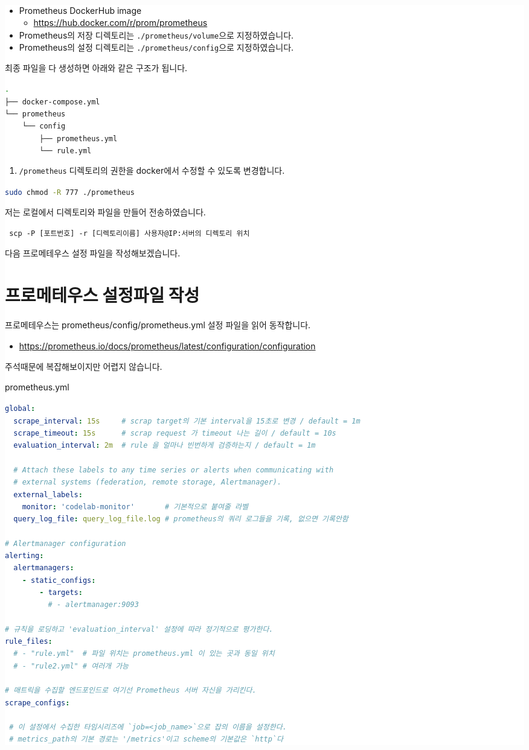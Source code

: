 - Prometheus DockerHub image
  - https://hub.docker.com/r/prom/prometheus
- Prometheus의 저장 디렉토리는 `./prometheus/volume`으로 지정하였습니다.
- Prometheus의 설정 디렉토리는 `./prometheus/config`으로 지정하였습니다.

최종 파일을 다 생성하면 아래와 같은 구조가 됩니다.

```zsh
.
├── docker-compose.yml
└── prometheus
    └── config
        ├── prometheus.yml
        └── rule.yml
```

1. `/prometheus` 디렉토리의 권한을 docker에서 수정할 수 있도록 변경합니다.

```zsh
sudo chmod -R 777 ./prometheus
```

저는 로컬에서  디렉토리와 파일을 만들어 전송하였습니다.

```shell
 scp -P [포트번호] -r [디렉토리이름] 사용자@IP:서버의 디렉토리 위치
```

다음 프로메테우스 설정 파일을 작성해보겠습니다.

# 프로메테우스 설정파일 작성

프로메테우스는 prometheus/config/prometheus.yml 설정 파일을 읽어 동작합니다. 

* https://prometheus.io/docs/prometheus/latest/configuration/configuration

주석때문에 복잡해보이지만 어렵지 않습니다.

prometheus.yml

```yaml
global:
  scrape_interval: 15s     # scrap target의 기본 interval을 15초로 변경 / default = 1m
  scrape_timeout: 15s      # scrap request 가 timeout 나는 길이 / default = 10s
  evaluation_interval: 2m  # rule 을 얼마나 빈번하게 검증하는지 / default = 1m

  # Attach these labels to any time series or alerts when communicating with
  # external systems (federation, remote storage, Alertmanager).
  external_labels:
    monitor: 'codelab-monitor'       # 기본적으로 붙여줄 라벨
  query_log_file: query_log_file.log # prometheus의 쿼리 로그들을 기록, 없으면 기록안함

# Alertmanager configuration
alerting:
  alertmanagers:
    - static_configs:
        - targets:
          # - alertmanager:9093

# 규칙을 로딩하고 'evaluation_interval' 설정에 따라 정기적으로 평가한다.
rule_files:
  # - "rule.yml"  # 파일 위치는 prometheus.yml 이 있는 곳과 동일 위치
  # - "rule2.yml" # 여러개 가능

# 매트릭을 수집할 엔드포인드로 여기선 Prometheus 서버 자신을 가리킨다.
scrape_configs:
 
 # 이 설정에서 수집한 타임시리즈에 `job=<job_name>`으로 잡의 이름을 설정한다.
 # metrics_path의 기본 경로는 '/metrics'이고 scheme의 기본값은 `http`다
```